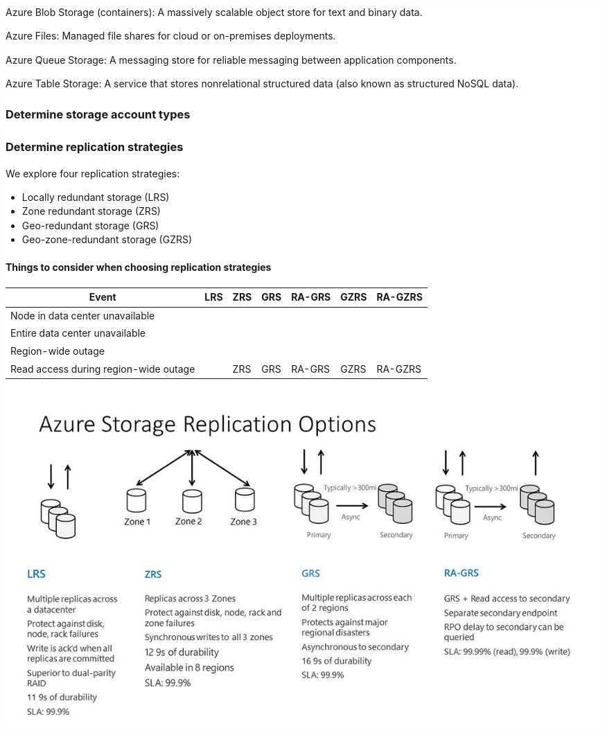 Azure Blob Storage (containers): A massively scalable object store for text and binary data.

Azure Files: Managed file shares for cloud or on-premises deployments.

Azure Queue Storage: A messaging store for reliable messaging between application components.

Azure Table Storage: A service that stores nonrelational structured data (also known as structured NoSQL data).

### Determine storage account types

### Determine replication strategies

We explore four replication strategies:

* Locally redundant storage (LRS)
* Zone redundant storage (ZRS)
* Geo-redundant storage (GRS)
* Geo-zone-redundant storage (GZRS)

#### Things to consider when choosing replication strategies

| Event                     | LRS        | ZRS        | GRS        | RA-GRS     | GZRS       | RA-GZRS    |
|---------------------------|------------|------------|------------|------------|------------|------------|
| Node in data center unavailable |            |            |            |            |            |            |
| Entire data center unavailable |            |            |            |            |            |            |
| Region-wide outage        |            |            |            |            |            |            |
| Read access during region-wide outage |            | ZRS        | GRS        | RA-GRS     | GZRS       | RA-GZRS    |

![alt text](<res/1. Manage Azure identities and governance/images/image.png>)
